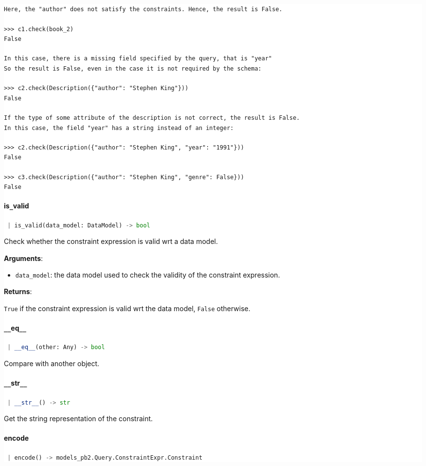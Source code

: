    Here, the "author" does not satisfy the constraints. Hence, the result is False.

    >>> c1.check(book_2)
    False

    In this case, there is a missing field specified by the query, that is "year"
    So the result is False, even in the case it is not required by the schema:

    >>> c2.check(Description({"author": "Stephen King"}))
    False

    If the type of some attribute of the description is not correct, the result is False.
    In this case, the field "year" has a string instead of an integer:

    >>> c2.check(Description({"author": "Stephen King", "year": "1991"}))
    False

    >>> c3.check(Description({"author": "Stephen King", "genre": False}))
    False

<a name="aea.helpers.search.models.Constraint.is_valid"></a>
#### is`_`valid

```python
 | is_valid(data_model: DataModel) -> bool
```

Check whether the constraint expression is valid wrt a data model.

**Arguments**:

- `data_model`: the data model used to check the validity of the constraint expression.

**Returns**:

``True`` if the constraint expression is valid wrt the data model, ``False`` otherwise.

<a name="aea.helpers.search.models.Constraint.__eq__"></a>
#### `__`eq`__`

```python
 | __eq__(other: Any) -> bool
```

Compare with another object.

<a name="aea.helpers.search.models.Constraint.__str__"></a>
#### `__`str`__`

```python
 | __str__() -> str
```

Get the string representation of the constraint.

<a name="aea.helpers.search.models.Constraint.encode"></a>
#### encode

```python
 | encode() -> models_pb2.Query.ConstraintExpr.Constraint
```
